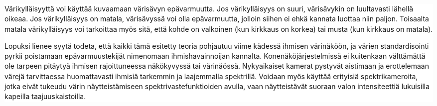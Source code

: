 Värikylläisyyttä voi käyttää kuvaamaan värisävyn epävarmuutta. Jos
värikylläisyys on suuri, värisävykin on luultavasti lähellä oikeaa. Jos
värikylläisyys on matala, värisävyssä voi olla epävarmuutta, jolloin siihen ei
ehkä kannata luottaa niin paljon. Toisaalta matala värikylläisyys voi tarkoittaa
myös sitä, että kohde on valkoinen (kun kirkkaus on korkea) tai musta (kun
kirkkaus on matala).

Lopuksi lienee syytä todeta, että kaikki tämä esitetty teoria pohjautuu viime
kädessä ihmisen värinäköön, ja värien standardisointi pyrkii poistamaan
epävarmuustekijät nimenomaan ihmishavainnoijan kannalta. Konenäköjärjestelmissä
ei kuitenkaan välttämättä ole tarpeen pitäytyä ihmisen rajoittuneessa
näkökyvyssä tai värinäössä. Nykyaikaiset kamerat pystyvät aistimaan ja
erottelemaan värejä tarvittaessa huomattavasti ihmisiä tarkemmin ja laajemmalla
spektrillä. Voidaan myös käyttää erityisiä spektrikameroita, jotka eivät tukeudu
värin näytteistämiseen spektrivastefunktioiden avulla, vaan näytteistävät
suoraan valon intensiteettiä lukuisilla kapeilla taajuuskaistoilla.
